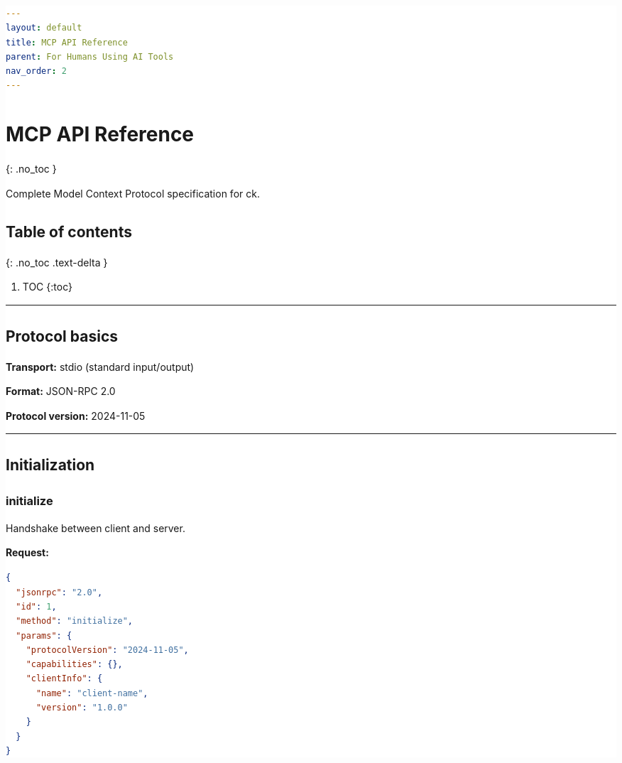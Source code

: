```yaml
---
layout: default
title: MCP API Reference
parent: For Humans Using AI Tools
nav_order: 2
---
```


# MCP API Reference
{: .no_toc }

Complete Model Context Protocol specification for ck.

## Table of contents
{: .no_toc .text-delta }

1. TOC
{:toc}

---

## Protocol basics

**Transport:** stdio (standard input/output)

**Format:** JSON-RPC 2.0

**Protocol version:** 2024-11-05

---

## Initialization

### initialize

Handshake between client and server.

**Request:**
```json
{
  "jsonrpc": "2.0",
  "id": 1,
  "method": "initialize",
  "params": {
    "protocolVersion": "2024-11-05",
    "capabilities": {},
    "clientInfo": {
      "name": "client-name",
      "version": "1.0.0"
    }
  }
}
```
